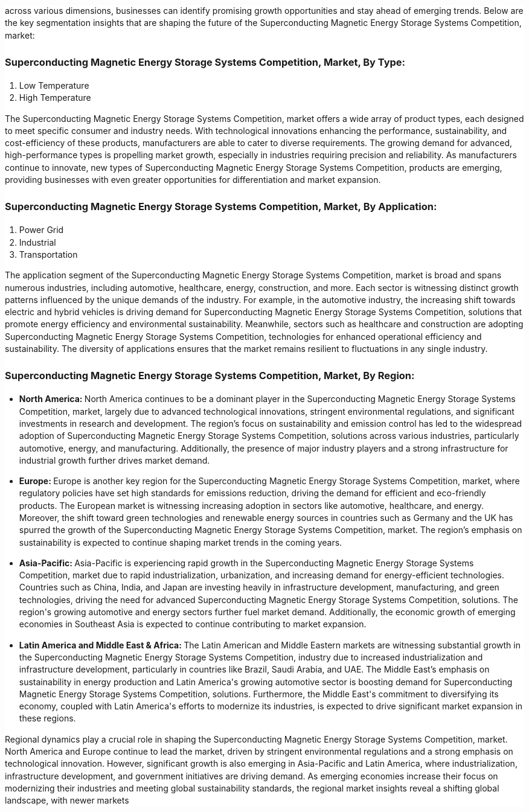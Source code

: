 across various dimensions, businesses can identify promising growth opportunities and stay ahead of emerging trends. Below are the key segmentation insights that are shaping the future of the Superconducting Magnetic Energy Storage Systems Competition, market:</p><h3><strong>Superconducting Magnetic Energy Storage Systems Competition, Market, By Type:<br /></strong></h3><ol><li>Low Temperature<li> High Temperature</li></ol><p>The Superconducting Magnetic Energy Storage Systems Competition, market offers a wide array of product types, each designed to meet specific consumer and industry needs. With technological innovations enhancing the performance, sustainability, and cost-efficiency of these products, manufacturers are able to cater to diverse requirements. The growing demand for advanced, high-performance types is propelling market growth, especially in industries requiring precision and reliability. As manufacturers continue to innovate, new types of Superconducting Magnetic Energy Storage Systems Competition, products are emerging, providing businesses with even greater opportunities for differentiation and market expansion.</p><h3>Superconducting Magnetic Energy Storage Systems Competition, Market,&nbsp;By Application:</h3><ol><li>Power Grid<li> Industrial<li> Transportation</li></ol><p>The application segment of the Superconducting Magnetic Energy Storage Systems Competition, market is broad and spans numerous industries, including automotive, healthcare, energy, construction, and more. Each sector is witnessing distinct growth patterns influenced by the unique demands of the industry. For example, in the automotive industry, the increasing shift towards electric and hybrid vehicles is driving demand for Superconducting Magnetic Energy Storage Systems Competition, solutions that promote energy efficiency and environmental sustainability. Meanwhile, sectors such as healthcare and construction are adopting Superconducting Magnetic Energy Storage Systems Competition, technologies for enhanced operational efficiency and sustainability. The diversity of applications ensures that the market remains resilient to fluctuations in any single industry.</p><h3>Superconducting Magnetic Energy Storage Systems Competition, Market, By Region:</h3><ul><li><p><strong>North America:&nbsp;</strong>North America continues to be a dominant player in the Superconducting Magnetic Energy Storage Systems Competition, market, largely due to advanced technological innovations, stringent environmental regulations, and significant investments in research and development. The region&rsquo;s focus on sustainability and emission control has led to the widespread adoption of Superconducting Magnetic Energy Storage Systems Competition, solutions across various industries, particularly automotive, energy, and manufacturing. Additionally, the presence of major industry players and a strong infrastructure for industrial growth further drives market demand.</p></li><li><p><strong><strong>Europe:&nbsp;</strong></strong>Europe is another key region for the Superconducting Magnetic Energy Storage Systems Competition, market, where regulatory policies have set high standards for emissions reduction, driving the demand for efficient and eco-friendly products. The European market is witnessing increasing adoption in sectors like automotive, healthcare, and energy. Moreover, the shift toward green technologies and renewable energy sources in countries such as Germany and the UK has spurred the growth of the Superconducting Magnetic Energy Storage Systems Competition, market. The region&rsquo;s emphasis on sustainability is expected to continue shaping market trends in the coming years.</p></li><li><p><strong><strong>Asia-Pacific:&nbsp;</strong></strong>Asia-Pacific is experiencing rapid growth in the Superconducting Magnetic Energy Storage Systems Competition, market due to rapid industrialization, urbanization, and increasing demand for energy-efficient technologies. Countries such as China, India, and Japan are investing heavily in infrastructure development, manufacturing, and green technologies, driving the need for advanced Superconducting Magnetic Energy Storage Systems Competition, solutions. The region's growing automotive and energy sectors further fuel market demand. Additionally, the economic growth of emerging economies in Southeast Asia is expected to continue contributing to market expansion.</p></li><li><p><strong><strong>Latin America and Middle East &amp; Africa:&nbsp;</strong></strong>The Latin American and Middle Eastern markets are witnessing substantial growth in the Superconducting Magnetic Energy Storage Systems Competition, industry due to increased industrialization and infrastructure development, particularly in countries like Brazil, Saudi Arabia, and UAE. The Middle East&rsquo;s emphasis on sustainability in energy production and Latin America's growing automotive sector is boosting demand for Superconducting Magnetic Energy Storage Systems Competition, solutions. Furthermore, the Middle East's commitment to diversifying its economy, coupled with Latin America's efforts to modernize its industries, is expected to drive significant market expansion in these regions.</p></li></ul><p>Regional dynamics play a crucial role in shaping the Superconducting Magnetic Energy Storage Systems Competition, market. North America and Europe continue to lead the market, driven by stringent environmental regulations and a strong emphasis on technological innovation. However, significant growth is also emerging in Asia-Pacific and Latin America, where industrialization, infrastructure development, and government initiatives are driving demand. As emerging economies increase their focus on modernizing their industries and meeting global sustainability standards, the regional market insights reveal a shifting global landscape, with newer markets